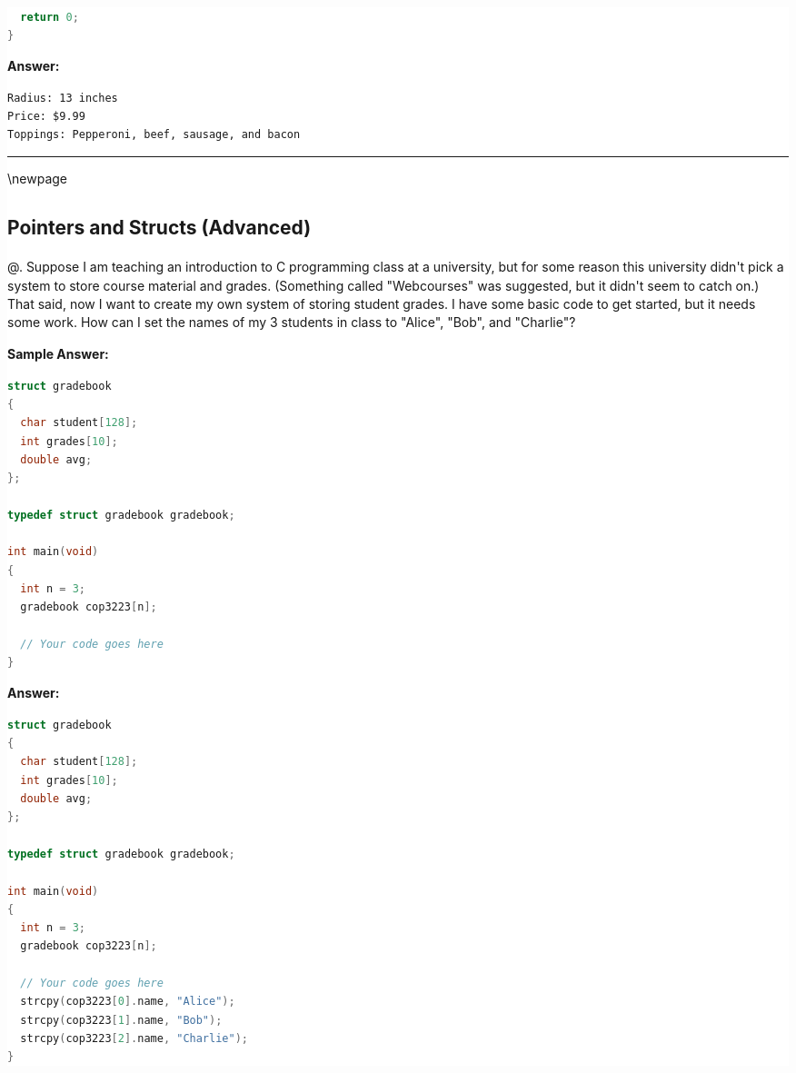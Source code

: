   ``` c
    return 0;
  }
  ```

  **Answer:**

  ```
  Radius: 13 inches
  Price: $9.99
  Toppings: Pepperoni, beef, sausage, and bacon
  ```

---

\newpage

## Pointers and Structs (Advanced)

@. Suppose I am teaching an introduction to C programming class at a university, but for some reason this university didn't pick a system to store course material and grades. (Something called "Webcourses" was suggested, but it didn't seem to catch on.) That said, now I want to create my own system of storing student grades. I have some basic code to get started, but it needs some work. How can I set the names of my 3 students in class to "Alice", "Bob", and "Charlie"?

  **Sample Answer:**

  ``` c
  struct gradebook
  {
    char student[128];
    int grades[10];
    double avg;
  };

  typedef struct gradebook gradebook;

  int main(void)
  {
    int n = 3;
    gradebook cop3223[n];

    // Your code goes here
  }
  ```

  **Answer:**

  ``` c
  struct gradebook
  {
    char student[128];
    int grades[10];
    double avg;
  };

  typedef struct gradebook gradebook;

  int main(void)
  {
    int n = 3;
    gradebook cop3223[n];

    // Your code goes here
    strcpy(cop3223[0].name, "Alice");
    strcpy(cop3223[1].name, "Bob");
    strcpy(cop3223[2].name, "Charlie");
  }
  ```